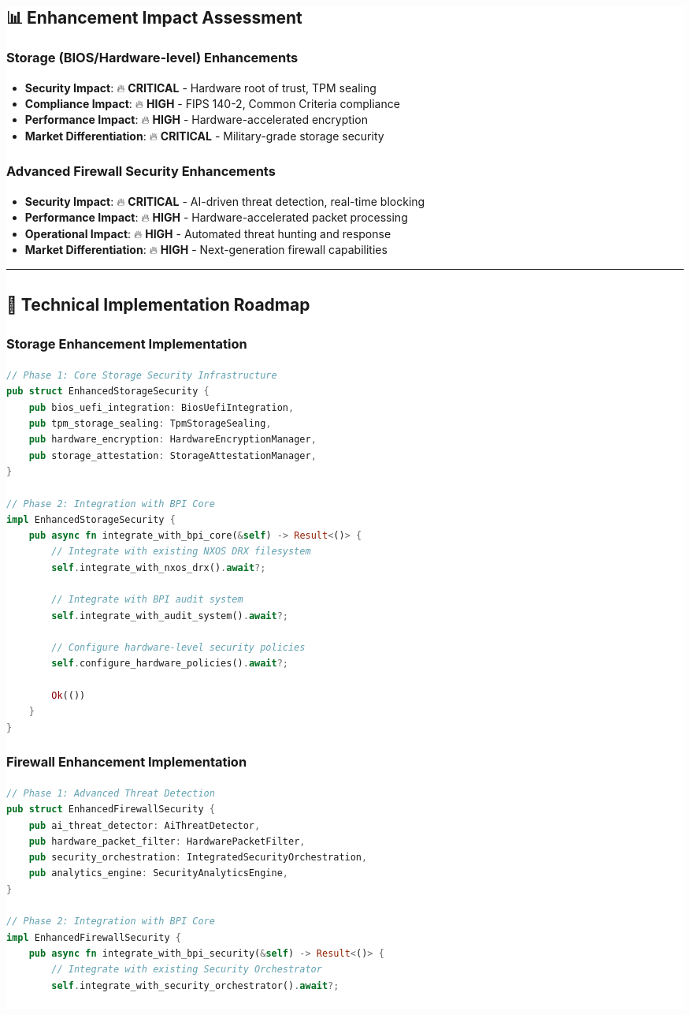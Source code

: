 
## 📊 **Enhancement Impact Assessment**

### **Storage (BIOS/Hardware-level) Enhancements**
- **Security Impact**: 🔥 **CRITICAL** - Hardware root of trust, TPM sealing
- **Compliance Impact**: 🔥 **HIGH** - FIPS 140-2, Common Criteria compliance
- **Performance Impact**: 🔥 **HIGH** - Hardware-accelerated encryption
- **Market Differentiation**: 🔥 **CRITICAL** - Military-grade storage security

### **Advanced Firewall Security Enhancements**
- **Security Impact**: 🔥 **CRITICAL** - AI-driven threat detection, real-time blocking
- **Performance Impact**: 🔥 **HIGH** - Hardware-accelerated packet processing
- **Operational Impact**: 🔥 **HIGH** - Automated threat hunting and response
- **Market Differentiation**: 🔥 **HIGH** - Next-generation firewall capabilities

---

## 🚀 **Technical Implementation Roadmap**

### **Storage Enhancement Implementation**
```rust
// Phase 1: Core Storage Security Infrastructure
pub struct EnhancedStorageSecurity {
    pub bios_uefi_integration: BiosUefiIntegration,
    pub tpm_storage_sealing: TpmStorageSealing,
    pub hardware_encryption: HardwareEncryptionManager,
    pub storage_attestation: StorageAttestationManager,
}

// Phase 2: Integration with BPI Core
impl EnhancedStorageSecurity {
    pub async fn integrate_with_bpi_core(&self) -> Result<()> {
        // Integrate with existing NXOS DRX filesystem
        self.integrate_with_nxos_drx().await?;
        
        // Integrate with BPI audit system
        self.integrate_with_audit_system().await?;
        
        // Configure hardware-level security policies
        self.configure_hardware_policies().await?;
        
        Ok(())
    }
}
```

### **Firewall Enhancement Implementation**
```rust
// Phase 1: Advanced Threat Detection
pub struct EnhancedFirewallSecurity {
    pub ai_threat_detector: AiThreatDetector,
    pub hardware_packet_filter: HardwarePacketFilter,
    pub security_orchestration: IntegratedSecurityOrchestration,
    pub analytics_engine: SecurityAnalyticsEngine,
}

// Phase 2: Integration with BPI Core
impl EnhancedFirewallSecurity {
    pub async fn integrate_with_bpi_security(&self) -> Result<()> {
        // Integrate with existing Security Orchestrator
        self.integrate_with_security_orchestrator().await?;
        
```